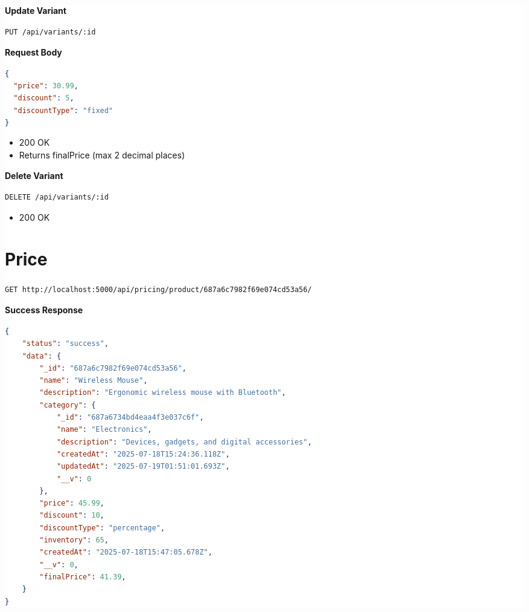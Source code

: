 **Update Variant**
``` http
PUT /api/variants/:id
```

**Request Body**
``` json
{
  "price": 30.99,
  "discount": 5,
  "discountType": "fixed"
}
```

- 200 OK
- Returns finalPrice (max 2 decimal places)

**Delete Variant**
``` http
DELETE /api/variants/:id
```

- 200 OK

# Price
``` http
GET http://localhost:5000/api/pricing/product/687a6c7982f69e074cd53a56/
```

**Success Response**
``` json
{
	"status": "success",
	"data": {
		"_id": "687a6c7982f69e074cd53a56",
		"name": "Wireless Mouse",
		"description": "Ergonomic wireless mouse with Bluetooth",
		"category": {
			"_id": "687a6734bd4eaa4f3e037c6f",
			"name": "Electronics",
			"description": "Devices, gadgets, and digital accessories",
			"createdAt": "2025-07-18T15:24:36.118Z",
			"updatedAt": "2025-07-19T01:51:01.693Z",
			"__v": 0
		},
		"price": 45.99,
		"discount": 10,
		"discountType": "percentage",
		"inventory": 65,
		"createdAt": "2025-07-18T15:47:05.678Z",
		"__v": 0,
		"finalPrice": 41.39,
	}
}
```
